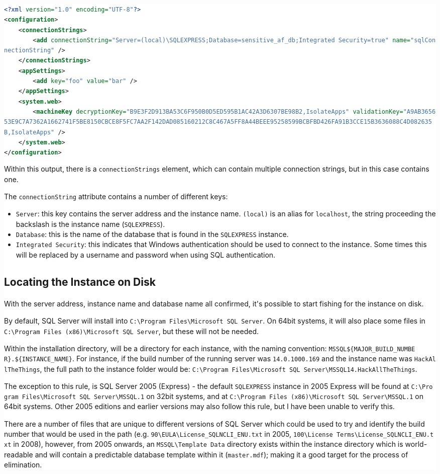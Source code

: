```xml
<?xml version="1.0" encoding="UTF-8"?>
<configuration>
    <connectionStrings>
        <add connectionString="Server=(local)\SQLEXPRESS;Database=sensitive_af_db;Integrated Security=true" name="sqlConnectionString" />
    </connectionStrings>
    <appSettings>
        <add key="foo" value="bar" />
    </appSettings>
    <system.web>
        <machineKey decryptionKey="B9E3F2D913BA53C6F950B0D5ED595B1AC42A3D6307BE98B2,IsolateApps" validationKey="A9AB365653E9C7A7362A1662741F5BE8150CBCE8F5FC7AA2F142DAD085160212C8C467A5FF8A44BEEE95258599BCBFBD426FA91B3CCE15B3636088C4D082635B,IsolateApps" />
    </system.web>
</configuration>
```

Within this output, there is a `connectionStrings` element, which can contain multiple connection strings, but in this case contains one.

The `connectionString` attribute contains a number of different keys:

* `Server`: this key contains the server address and the instance name. `(local)` is an alias for `localhost`, the string proceeding the backslash is the instance name (`SQLEXPRESS`).
* `Database`: this is the name of the database that is found in the `SQLEXPRESS` instance.
* `Integrated Security`: this indicates that Windows authentication should be used to connect to the instance. Some times this will be replaced by a username and password when using SQL authentication.

Locating the Instance on Disk
-----------------------------
With the server address, instance name and database name all confirmed, it's possible to start fishing for the instance on disk.

By default, SQL Server will install into `C:\Program Files\Microsoft SQL Server`. On 64bit systems, it will also place some files in `C:\Program Files (x86)\Microsoft SQL Server`, but these will not be needed.

Within the installation directory, will be a directory for each instance, with the naming convention: `MSSQL${MAJOR_BUILD_NUMBER}.${INSTANCE_NAME}`. For instance, if the build number of the running server was `14.0.1000.169` and the instance name was `HackAllTheThings`, the full path to the instance folder would be: `C:\Program Files\Microsoft SQL Server\MSSQL14.HackAllTheThings`.

The exception to this rule, is SQL Server 2005 (Express) - the default `SQLEXPRESS` instance in 2005 Express will be found at `C:\Program Files\Microsoft SQL Server\MSSQL.1` on 32bit systems, and at `C:\Program Files (x86)\Microsoft SQL Server\MSSQL.1` on 64bit systems. Other 2005 editions and earlier versions may also follow this rule, but I have been unable to verify this.

There are a number of files that are unique to different versions of SQL Server which could be used to try and identify the build number that would be used in the path (e.g. `90\EULA\License_SQLNCLI_ENU.txt` in 2005, `100\License Terms\License_SQLNCLI_ENU.txt` in 2008), however, from 2005 onwards, an `MSSQL\Template Data` directory exists within the instance directory which is world-readable and will contain a predictable database template within it (`master.mdf`); making it a good target for the process of elimination.
